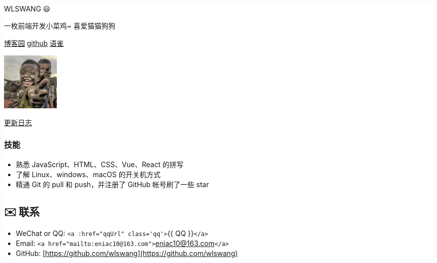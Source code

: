 WLSWANG 😃

一枚前端开发小菜鸡~ 喜爱猫猫狗狗

[博客园](https://www.cnblogs.com/wlswang/) [github](https://github.com/wlswang) [语雀](https://www.yuque.com/wlswang)


<img src='img/logo.png' alt='本人照片' style="width:106px;">

[更新日志](https://github.com/wlswang/vdoingBlog/commits/master)

### 技能

- 熟悉 JavaScript、HTML、CSS、Vue、React 的拼写
- 了解 Linux、windows、macOS 的开关机方式
- 精通 Git 的 pull 和 push，并注册了 GitHub 帐号刷了一些 star





## ✉️ 联系

- WeChat or QQ: `<a :href="qqUrl" class='qq'>`{{ QQ }}`</a>`
- Email: `<a href="mailto:eniac10@163.com">`eniac10@163.com`</a>`
- GitHub: [https://github.com/wlswang](https://github.com/wlswang)

<script>
  export default {
    data(){
      return {
        QQ: '121840415',
        qqUrl: `tencent://message/?uin=${this.QQ}&Site=&Menu=yes`
      }
    },
    mounted(){
      const flag =  navigator.userAgent.match(/(phone|pad|pod|iPhone|iPod|ios|iPad|Android|Mobile|BlackBerry|IEMobile|MQQBrowser|JUC|Fennec|wOSBrowser|BrowserNG|WebOS|Symbian|Windows Phone)/i);
      if(flag){
        this.qqUrl = `mqqwpa://im/chat?chat_type=wpa&uin=${this.QQ}&version=1&src_type=web&web_src=oicqzone.com`
      }
    }
  }